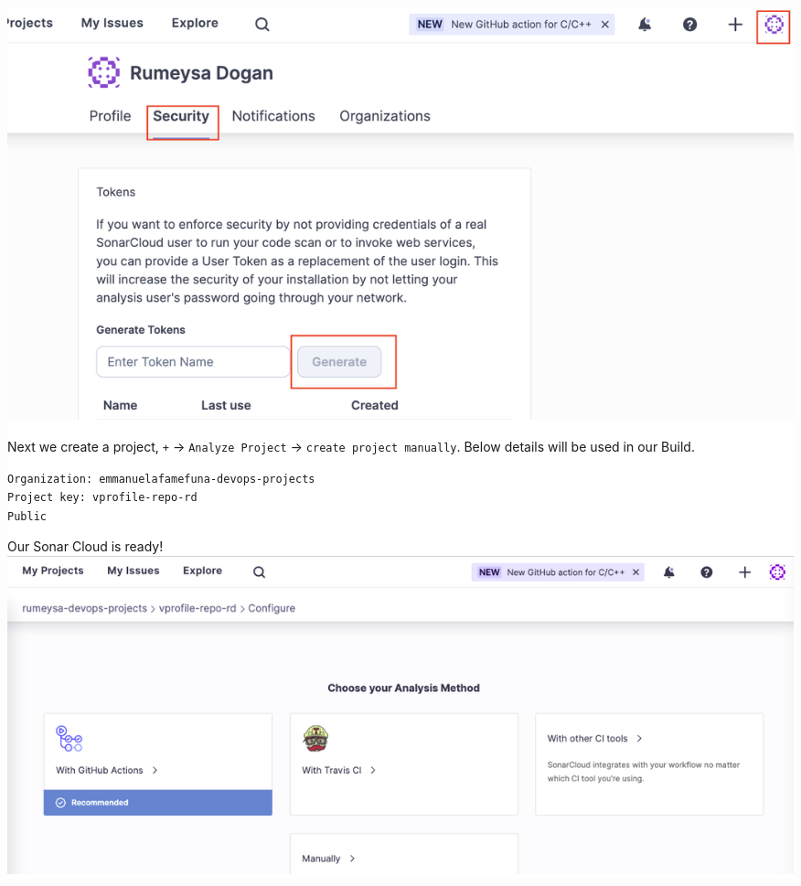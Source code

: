 ![](images/sonar-token.png)

Next we create a project, `+` -> `Analyze Project` -> `create project manually`. Below details will be used in our Build.
```sh
Organization: emmanuelafamefuna-devops-projects
Project key: vprofile-repo-rd
Public
```

Our Sonar Cloud is ready!
![](images/sonar-cloud-ready.png)
